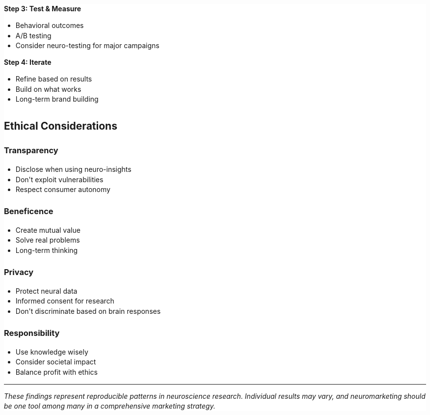 **Step 3: Test & Measure**
- Behavioral outcomes
- A/B testing
- Consider neuro-testing for major campaigns

**Step 4: Iterate**
- Refine based on results
- Build on what works
- Long-term brand building

## Ethical Considerations

### Transparency
- Disclose when using neuro-insights
- Don't exploit vulnerabilities
- Respect consumer autonomy

### Beneficence
- Create mutual value
- Solve real problems
- Long-term thinking

### Privacy
- Protect neural data
- Informed consent for research
- Don't discriminate based on brain responses

### Responsibility
- Use knowledge wisely
- Consider societal impact
- Balance profit with ethics

---

*These findings represent reproducible patterns in neuroscience research. Individual results may vary, and neuromarketing should be one tool among many in a comprehensive marketing strategy.*
